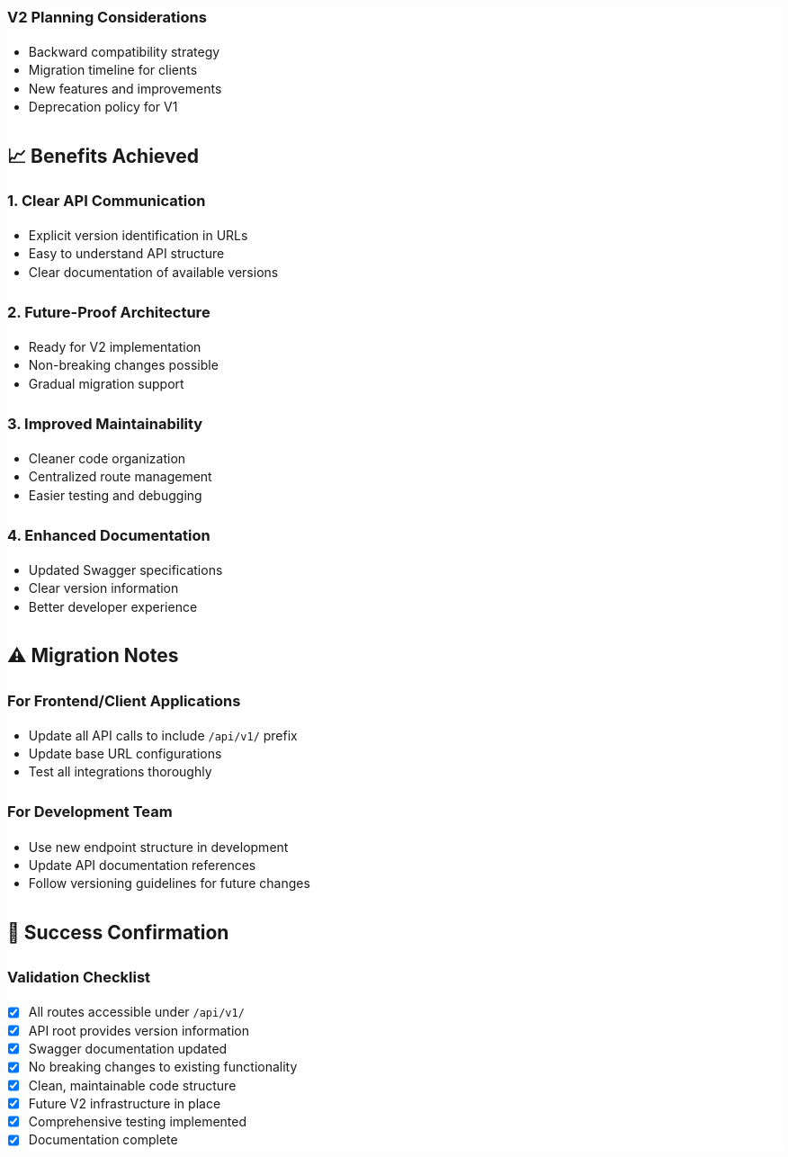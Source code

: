 ### V2 Planning Considerations
- Backward compatibility strategy
- Migration timeline for clients
- New features and improvements
- Deprecation policy for V1

## 📈 Benefits Achieved

### 1. **Clear API Communication**
- Explicit version identification in URLs
- Easy to understand API structure
- Clear documentation of available versions

### 2. **Future-Proof Architecture**
- Ready for V2 implementation
- Non-breaking changes possible
- Gradual migration support

### 3. **Improved Maintainability**
- Cleaner code organization
- Centralized route management
- Easier testing and debugging

### 4. **Enhanced Documentation**
- Updated Swagger specifications
- Clear version information
- Better developer experience

## ⚠️ Migration Notes

### For Frontend/Client Applications
- Update all API calls to include `/api/v1/` prefix
- Update base URL configurations
- Test all integrations thoroughly

### For Development Team
- Use new endpoint structure in development
- Update API documentation references
- Follow versioning guidelines for future changes

## 🎉 Success Confirmation

### Validation Checklist
- [x] All routes accessible under `/api/v1/`
- [x] API root provides version information
- [x] Swagger documentation updated
- [x] No breaking changes to existing functionality
- [x] Clean, maintainable code structure
- [x] Future V2 infrastructure in place
- [x] Comprehensive testing implemented
- [x] Documentation complete
